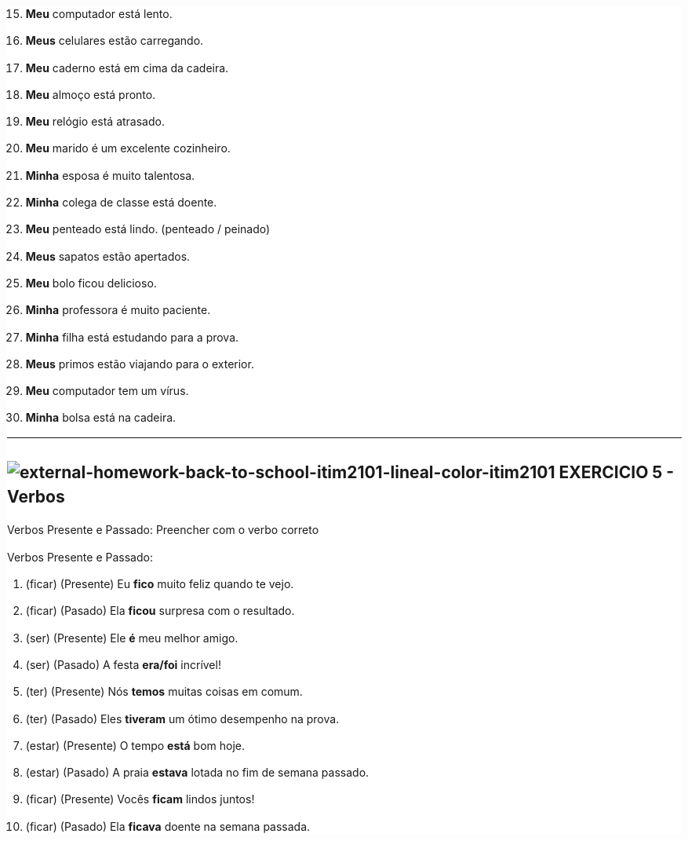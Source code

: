 15. **Meu** computador está lento.

16. **Meus** celulares estão carregando.

17. **Meu** caderno está em cima da cadeira.

18. **Meu** almoço está pronto.

19. **Meu** relógio está atrasado.

20. **Meu** marido é um excelente cozinheiro.

21. **Minha** esposa é muito talentosa.

22. **Minha** colega de classe está doente.

23. **Meu** penteado está lindo. (penteado / peinado)

24. **Meus** sapatos estão apertados.

25. **Meu** bolo ficou delicioso.

26. **Minha** professora é muito paciente.

27. **Minha** filha está estudando para a prova.

28. **Meus** primos estão viajando para o exterior.

29. **Meu** computador tem um vírus.

30. **Minha** bolsa está na cadeira.

---

##  <img width="30" height="30" src="https://img.icons8.com/external-itim2101-lineal-color-itim2101/30/external-homework-back-to-school-itim2101-lineal-color-itim2101.png" alt="external-homework-back-to-school-itim2101-lineal-color-itim2101"/> EXERCICIO 5 - Verbos

Verbos Presente e Passado: Preencher com o verbo correto

Verbos Presente e Passado:

1. (ficar) (Presente) Eu **fico** muito feliz quando te vejo.

2. (ficar) (Pasado) Ela **ficou** surpresa com o resultado.

3. (ser) (Presente) Ele **é** meu melhor amigo.

4. (ser) (Pasado) A festa **era/foi** incrível!

5. (ter) (Presente) Nós **temos** muitas coisas em comum.

6. (ter) (Pasado) Eles **tiveram** um ótimo desempenho na prova.

7. (estar) (Presente) O tempo **está** bom hoje.

8. (estar) (Pasado) A praia **estava** lotada no fim de semana passado.

9. (ficar) (Presente) Vocês **ficam** lindos juntos!

10. (ficar) (Pasado) Ela **ficava** doente na semana passada.
